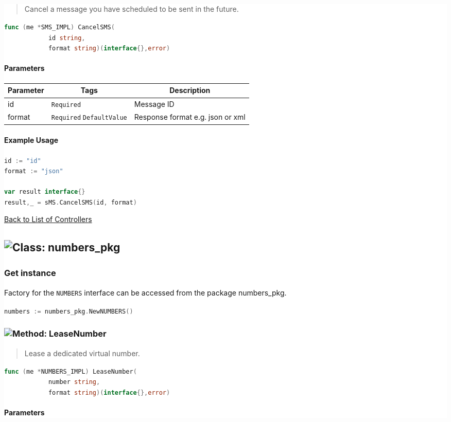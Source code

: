 > Cancel a message you have scheduled to be sent in the future.


```go
func (me *SMS_IMPL) CancelSMS(
            id string,
            format string)(interface{},error)
```

#### Parameters

| Parameter | Tags | Description |
|-----------|------|-------------|
| id |  ``` Required ```  | Message ID |
| format |  ``` Required ```  ``` DefaultValue ```  | Response format e.g. json or xml |


#### Example Usage

```go
id := "id"
format := "json"

var result interface{}
result,_ = sMS.CancelSMS(id, format)

```


[Back to List of Controllers](#list_of_controllers)

## <a name="numbers_pkg"></a>![Class: ](https://apidocs.io/img/class.png ".numbers_pkg") numbers_pkg

### Get instance

Factory for the ``` NUMBERS ``` interface can be accessed from the package numbers_pkg.

```go
numbers := numbers_pkg.NewNUMBERS()
```

### <a name="lease_number"></a>![Method: ](https://apidocs.io/img/method.png ".numbers_pkg.LeaseNumber") LeaseNumber

> Lease a dedicated virtual number.


```go
func (me *NUMBERS_IMPL) LeaseNumber(
            number string,
            format string)(interface{},error)
```

#### Parameters
